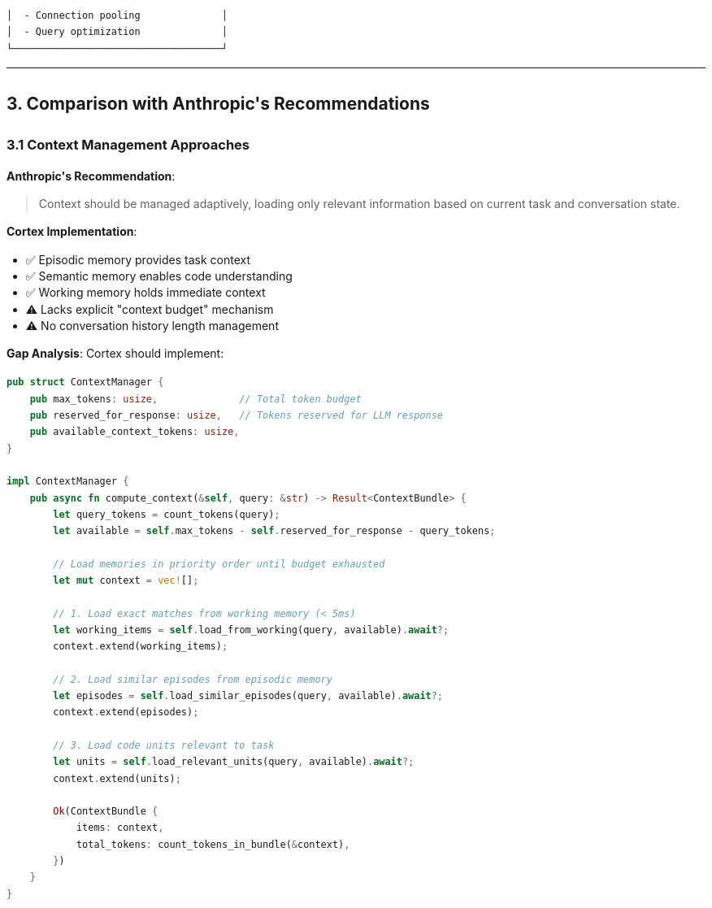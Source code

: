 ```
│  - Connection pooling              │
│  - Query optimization              │
└────────────────────────────────────┘
```

---

## 3. Comparison with Anthropic's Recommendations

### 3.1 Context Management Approaches

**Anthropic's Recommendation**:
> Context should be managed adaptively, loading only relevant information based on current task and conversation state.

**Cortex Implementation**:
- ✅ Episodic memory provides task context
- ✅ Semantic memory enables code understanding
- ✅ Working memory holds immediate context
- ⚠️ Lacks explicit "context budget" mechanism
- ⚠️ No conversation history length management

**Gap Analysis**: Cortex should implement:
```rust
pub struct ContextManager {
    pub max_tokens: usize,              // Total token budget
    pub reserved_for_response: usize,   // Tokens reserved for LLM response
    pub available_context_tokens: usize,
}

impl ContextManager {
    pub async fn compute_context(&self, query: &str) -> Result<ContextBundle> {
        let query_tokens = count_tokens(query);
        let available = self.max_tokens - self.reserved_for_response - query_tokens;
        
        // Load memories in priority order until budget exhausted
        let mut context = vec![];
        
        // 1. Load exact matches from working memory (< 5ms)
        let working_items = self.load_from_working(query, available).await?;
        context.extend(working_items);
        
        // 2. Load similar episodes from episodic memory
        let episodes = self.load_similar_episodes(query, available).await?;
        context.extend(episodes);
        
        // 3. Load code units relevant to task
        let units = self.load_relevant_units(query, available).await?;
        context.extend(units);
        
        Ok(ContextBundle {
            items: context,
            total_tokens: count_tokens_in_bundle(&context),
        })
    }
}
```
